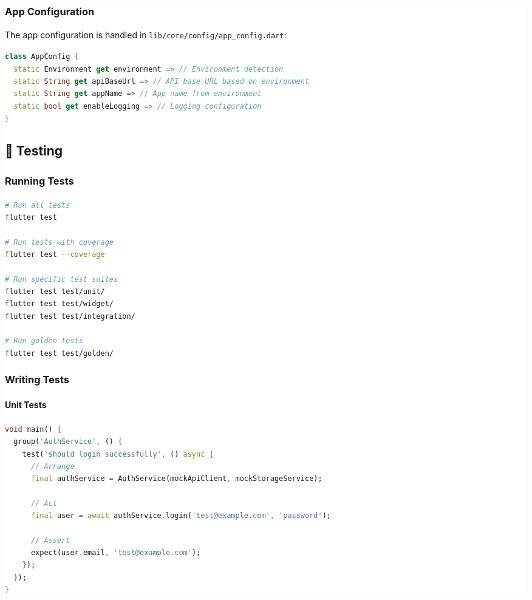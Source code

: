 ### App Configuration

The app configuration is handled in `lib/core/config/app_config.dart`:

```dart
class AppConfig {
  static Environment get environment => // Environment detection
  static String get apiBaseUrl => // API base URL based on environment
  static String get appName => // App name from environment
  static bool get enableLogging => // Logging configuration
}
```

## 🧪 **Testing**

### Running Tests

```bash
# Run all tests
flutter test

# Run tests with coverage
flutter test --coverage

# Run specific test suites
flutter test test/unit/
flutter test test/widget/
flutter test test/integration/

# Run golden tests
flutter test test/golden/
```

### Writing Tests

#### Unit Tests
```dart
void main() {
  group('AuthService', () {
    test('should login successfully', () async {
      // Arrange
      final authService = AuthService(mockApiClient, mockStorageService);

      // Act
      final user = await authService.login('test@example.com', 'password');

      // Assert
      expect(user.email, 'test@example.com');
    });
  });
}
```
